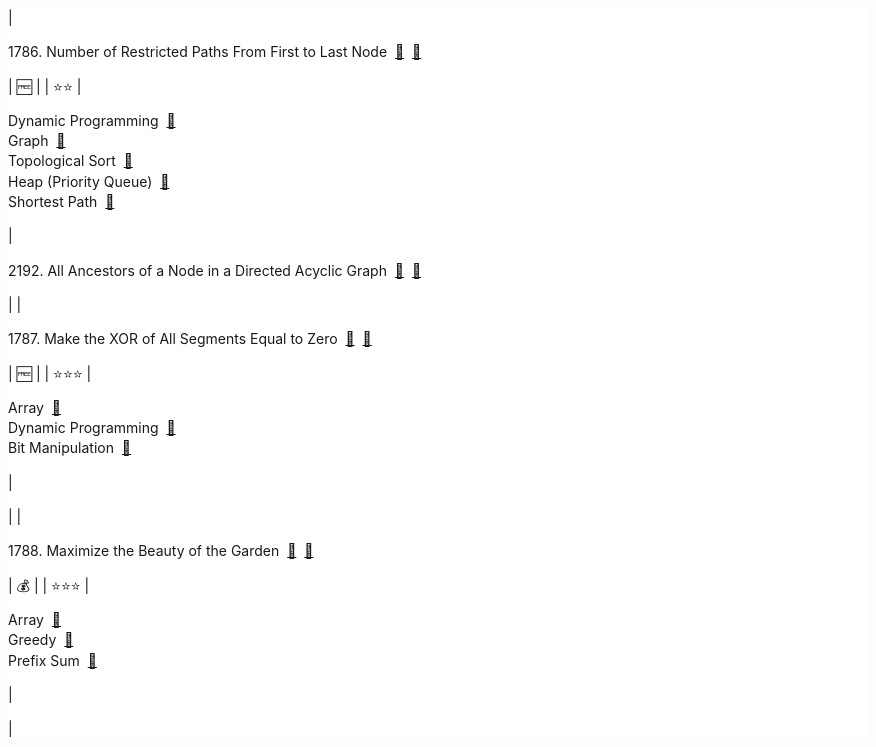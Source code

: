 | <dl><dt>1786. Number of Restricted Paths From First to Last Node&nbsp;&nbsp;[:link:](https://leetcode.com/problems/number-of-restricted-paths-from-first-to-last-node)&nbsp;&nbsp;[:memo:](../../Questions/1786__number-of-restricted-paths-from-first-to-last-node)</dt></dl>                               | 🆓    |        | ⭐️⭐️       | <dl><dt>Dynamic Programming&nbsp;&nbsp;[:link:](https://leetcode.com/tag/dynamic-programming)</dt><dt>Graph&nbsp;&nbsp;[:link:](https://leetcode.com/tag/graph)</dt><dt>Topological Sort&nbsp;&nbsp;[:link:](https://leetcode.com/tag/topological-sort)</dt><dt>Heap (Priority Queue)&nbsp;&nbsp;[:link:](https://leetcode.com/tag/heap-priority-queue)</dt><dt>Shortest Path&nbsp;&nbsp;[:link:](https://leetcode.com/tag/shortest-path)</dt></dl>                                                                                                                                                                                 | <dl><dt>2192. All Ancestors of a Node in a Directed Acyclic Graph&nbsp;&nbsp;[:link:](https://leetcode.com/problems/all-ancestors-of-a-node-in-a-directed-acyclic-graph)&nbsp;&nbsp;[:memo:](../../Questions/2192__all-ancestors-of-a-node-in-a-directed-acyclic-graph)</dt></dl>                                                                                                                                                                                                                                                                                                                                                                                                                                                                                            |
| <dl><dt>1787. Make the XOR of All Segments Equal to Zero&nbsp;&nbsp;[:link:](https://leetcode.com/problems/make-the-xor-of-all-segments-equal-to-zero)&nbsp;&nbsp;[:memo:](../../Questions/1787__make-the-xor-of-all-segments-equal-to-zero)</dt></dl>                                                       | 🆓    |        | ⭐️⭐️⭐️     | <dl><dt>Array&nbsp;&nbsp;[:link:](https://leetcode.com/tag/array)</dt><dt>Dynamic Programming&nbsp;&nbsp;[:link:](https://leetcode.com/tag/dynamic-programming)</dt><dt>Bit Manipulation&nbsp;&nbsp;[:link:](https://leetcode.com/tag/bit-manipulation)</dt></dl>                                                                                                                                                                                                                                                                                                                                                                   | <dl></dl>                                                                                                                                                                                                                                                                                                                                                                                                                                                                                                                                                                                                                                                                                                                                                                    |
| <dl><dt>1788. Maximize the Beauty of the Garden&nbsp;&nbsp;[:link:](https://leetcode.com/problems/maximize-the-beauty-of-the-garden)&nbsp;&nbsp;[:memo:](../../Questions/1788__maximize-the-beauty-of-the-garden)</dt></dl>                                                                                  | 💰    |        | ⭐️⭐️⭐️     | <dl><dt>Array&nbsp;&nbsp;[:link:](https://leetcode.com/tag/array)</dt><dt>Greedy&nbsp;&nbsp;[:link:](https://leetcode.com/tag/greedy)</dt><dt>Prefix Sum&nbsp;&nbsp;[:link:](https://leetcode.com/tag/prefix-sum)</dt></dl>                                                                                                                                                                                                                                                                                                                                                                                                         | <dl></dl>                                                                                                                                                                                                                                                                                                                                                                                                                                                                                                                                                                                                                                                                                                                                                                    |